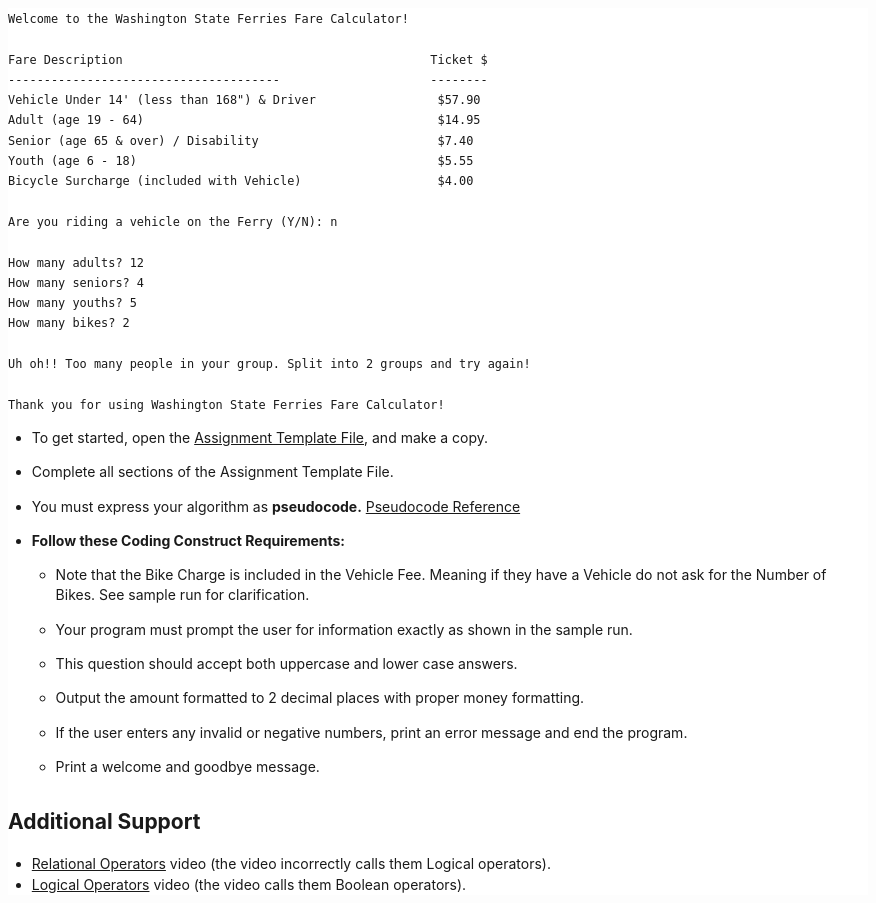 ```
Welcome to the Washington State Ferries Fare Calculator!

Fare Description                                           Ticket $
--------------------------------------                     --------
Vehicle Under 14' (less than 168") & Driver                 $57.90
Adult (age 19 - 64)                                         $14.95
Senior (age 65 & over) / Disability                         $7.40
Youth (age 6 - 18)                                          $5.55
Bicycle Surcharge (included with Vehicle)                   $4.00

Are you riding a vehicle on the Ferry (Y/N): n

How many adults? 12
How many seniors? 4
How many youths? 5
How many bikes? 2

Uh oh!! Too many people in your group. Split into 2 groups and try again!

Thank you for using Washington State Ferries Fare Calculator!
```

* To get started, open the [Assignment Template File](https://github.com/Glen-Sasek-PCC-Instructor/2025-06-22/blob/main/main.cpp), and make a copy.

* Complete all sections of the Assignment Template File. 

* You must express your algorithm as **pseudocode.** [Pseudocode Reference](https://github.com/Glen-Sasek-PCC-Instructor/2025-06-22/blob/main/Pseudocode-Reference.txt)


* **Follow these Coding Construct Requirements:**

  * Note that the Bike Charge is included in the Vehicle Fee. Meaning if they have a Vehicle do not ask for the Number of Bikes. See sample run for clarification.

  * Your program must prompt the user for information exactly as shown in the sample run.

  * This question should accept both uppercase and lower case answers.

  * Output the amount formatted to 2 decimal places with proper money formatting.

  * If the user enters any invalid or negative numbers, print an error message and end the program.

  * Print a welcome and goodbye message.


## Additional Support

* [Relational Operators](https://youtu.be/Sz2XNQAIFpM) video (the video incorrectly calls them Logical operators).  
* [Logical Operators](https://youtu.be/NeXy2IRv-BQ) video (the video calls them Boolean operators).  

